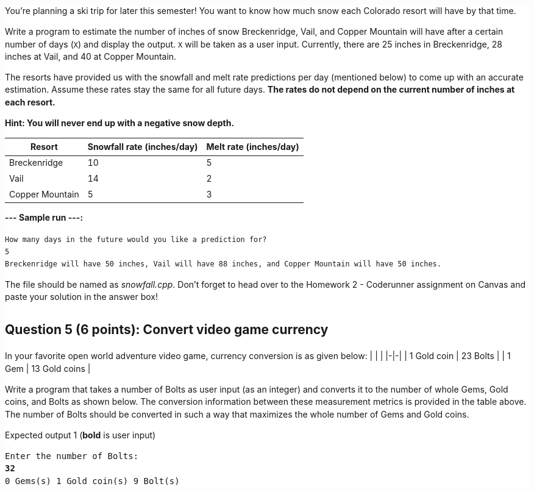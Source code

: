You’re planning a ski trip for later this semester! You want to know how much snow each Colorado resort will have by that time.

Write a program to estimate the number of inches of snow Breckenridge, Vail, and Copper Mountain will have after a certain number of days (`X`) and display the output. `X` will be taken as a user input. Currently, there are 25 inches in Breckenridge, 28 inches at Vail, and 40 at Copper Mountain.

The resorts have provided us with the snowfall and melt rate predictions per day (mentioned below) to come up with an accurate estimation. Assume these rates stay the same for all future days. **The rates do not depend on the current number of inches at each resort.**

**Hint: You will never end up with a negative snow depth.**

| **Resort**      | **Snowfall rate (inches/day)** | **Melt rate (inches/day)** |
| --------------- | ------------------------------ | -------------------------- |
| Breckenridge    | 10                             | 5                          |
| Vail            | 14                             | 2                          |
| Copper Mountain | 5                              | 3                          |
 
**--- Sample run ---:** <br/>
```
How many days in the future would you like a prediction for?
5
Breckenridge will have 50 inches, Vail will have 88 inches, and Copper Mountain will have 50 inches.
```
The file should be named as _snowfall.cpp_. Don’t forget to head over to the Homework 2 - Coderunner assignment on Canvas and paste your solution in the answer box! 

## **Question 5 (6 points): Convert video game currency** <a name="question5"></a>

In your favorite open world adventure video game, currency conversion is as given below:
| | |
|-|-|
| 1 Gold coin | 23 Bolts |
| 1 Gem | 13 Gold coins |

Write a program that takes a number of Bolts as user input (as an integer) and converts it to the number of whole Gems, Gold coins, and Bolts as shown below. The conversion information between these measurement metrics is provided in the table above. The number of Bolts should be converted in such a way that maximizes the whole number of Gems and Gold coins.


Expected output 1 (**bold** is user input) 
<pre>
Enter the number of Bolts:
<b>32</b>
0 Gems(s) 1 Gold coin(s) 9 Bolt(s)
</pre>
